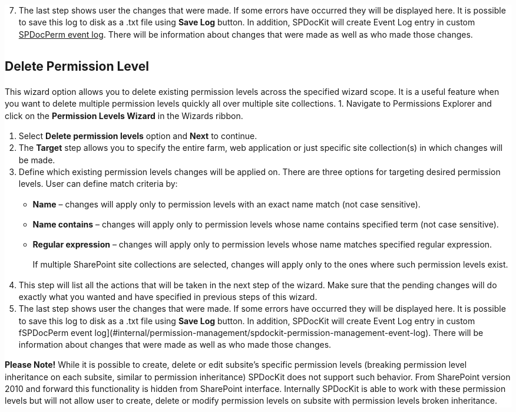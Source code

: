 7. The last step shows user the changes that were made. If some errors have occurred they will be displayed here. It is possible to save this log to disk as a .txt file using **Save Log** button. In addition, SPDocKit will create Event Log entry in custom [SPDocPerm event log](permission-levels-wizard.md#internal/permission-management/spdockit-permission-management-event-log). There will be information about changes that were made as well as who made those changes.

## Delete Permission Level

This wizard option allows you to delete existing permission levels across the specified wizard scope. It is a useful feature when you want to delete multiple permission levels quickly all over multiple site collections. 1. Navigate to Permissions Explorer and click on the **Permission Levels Wizard** in the Wizards ribbon.

1. Select **Delete permission levels** option and **Next** to continue.
2. The **Target** step allows you to specify the entire farm, web application or just specific site collection\(s\) in which changes will be made.
3. Define which existing permission levels changes will be applied on. There are three options for targeting desired permission levels. User can define match criteria by:
   * **Name** – changes will apply only to permission levels with an exact name match \(not case sensitive\).  
   * **Name contains** – changes will apply only to permission levels whose name contains specified term \(not case sensitive\).  
   * **Regular expression** – changes will apply only to permission levels whose name matches specified regular expression.

     If multiple SharePoint site collections are selected, changes will apply only to the ones where such permission levels exist.
4. This step will list all the actions that will be taken in the next step of the wizard. Make sure that the pending changes will do exactly what you wanted and have specified in previous steps of this wizard.
5. The last step shows user the changes that were made. If some errors have occurred they will be displayed here. It is possible to save this log to disk as a .txt file using **Save Log** button. In addition, SPDocKit will create Event Log entry in custom fSPDocPerm event log\]\(\#internal/permission-management/spdockit-permission-management-event-log\). There will be information about changes that were made as well as who made those changes.

**Please Note!** While it is possible to create, delete or edit subsite’s specific permission levels \(breaking permission level inheritance on each subsite, similar to permission inheritance\) SPDocKit does not support such behavior. From SharePoint version 2010 and forward this functionality is hidden from SharePoint interface. Internally SPDocKit is able to work with these permission levels but will not allow user to create, delete or modify permission levels on subsite with permission levels broken inheritance.

